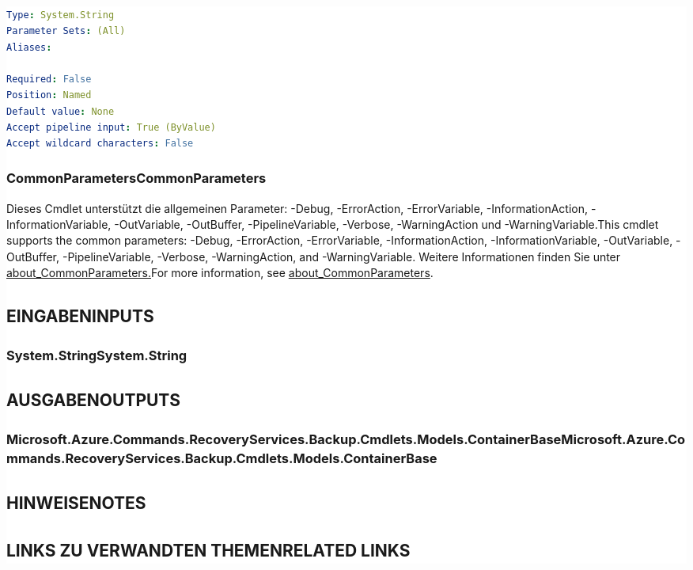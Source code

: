 ```yaml
Type: System.String
Parameter Sets: (All)
Aliases:

Required: False
Position: Named
Default value: None
Accept pipeline input: True (ByValue)
Accept wildcard characters: False
```

### <span data-ttu-id="d0c51-146">CommonParameters</span><span class="sxs-lookup"><span data-stu-id="d0c51-146">CommonParameters</span></span>
<span data-ttu-id="d0c51-147">Dieses Cmdlet unterstützt die allgemeinen Parameter: -Debug, -ErrorAction, -ErrorVariable, -InformationAction, -InformationVariable, -OutVariable, -OutBuffer, -PipelineVariable, -Verbose, -WarningAction und -WarningVariable.</span><span class="sxs-lookup"><span data-stu-id="d0c51-147">This cmdlet supports the common parameters: -Debug, -ErrorAction, -ErrorVariable, -InformationAction, -InformationVariable, -OutVariable, -OutBuffer, -PipelineVariable, -Verbose, -WarningAction, and -WarningVariable.</span></span> <span data-ttu-id="d0c51-148">Weitere Informationen finden Sie unter [about_CommonParameters.](http://go.microsoft.com/fwlink/?LinkID=113216)</span><span class="sxs-lookup"><span data-stu-id="d0c51-148">For more information, see [about_CommonParameters](http://go.microsoft.com/fwlink/?LinkID=113216).</span></span>

## <span data-ttu-id="d0c51-149">EINGABEN</span><span class="sxs-lookup"><span data-stu-id="d0c51-149">INPUTS</span></span>

### <span data-ttu-id="d0c51-150">System.String</span><span class="sxs-lookup"><span data-stu-id="d0c51-150">System.String</span></span>

## <span data-ttu-id="d0c51-151">AUSGABEN</span><span class="sxs-lookup"><span data-stu-id="d0c51-151">OUTPUTS</span></span>

### <span data-ttu-id="d0c51-152">Microsoft.Azure.Commands.RecoveryServices.Backup.Cmdlets.Models.ContainerBase</span><span class="sxs-lookup"><span data-stu-id="d0c51-152">Microsoft.Azure.Commands.RecoveryServices.Backup.Cmdlets.Models.ContainerBase</span></span>

## <span data-ttu-id="d0c51-153">HINWEISE</span><span class="sxs-lookup"><span data-stu-id="d0c51-153">NOTES</span></span>

## <span data-ttu-id="d0c51-154">LINKS ZU VERWANDTEN THEMEN</span><span class="sxs-lookup"><span data-stu-id="d0c51-154">RELATED LINKS</span></span>
